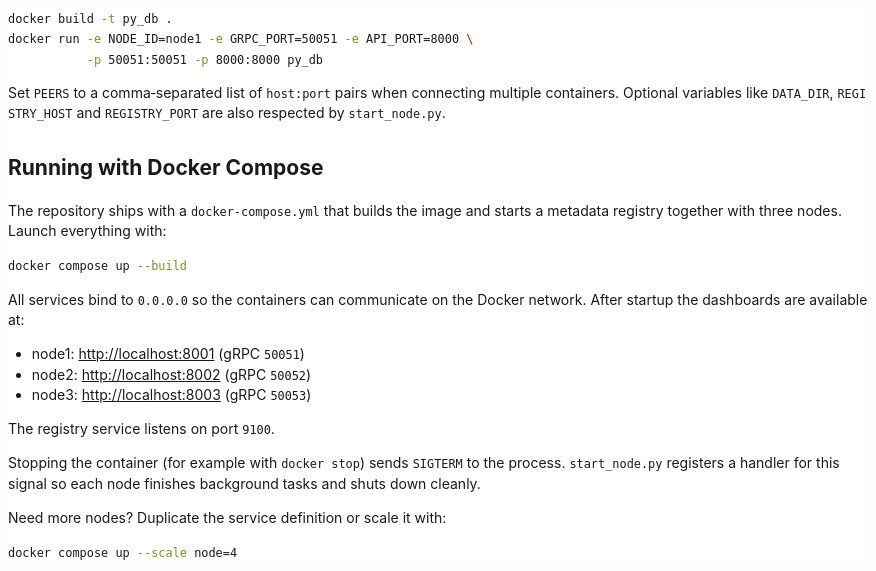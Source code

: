 ```bash
docker build -t py_db .
docker run -e NODE_ID=node1 -e GRPC_PORT=50051 -e API_PORT=8000 \
           -p 50051:50051 -p 8000:8000 py_db
```

Set `PEERS` to a comma‑separated list of `host:port` pairs when connecting
multiple containers. Optional variables like `DATA_DIR`, `REGISTRY_HOST` and
`REGISTRY_PORT` are also respected by `start_node.py`.

## Running with Docker Compose

The repository ships with a `docker-compose.yml` that builds the image and
starts a metadata registry together with three nodes. Launch everything with:

```bash
docker compose up --build
```

All services bind to `0.0.0.0` so the containers can communicate on the Docker
network. After startup the dashboards are available at:

- node1: [http://localhost:8001](http://localhost:8001) (gRPC `50051`)
- node2: [http://localhost:8002](http://localhost:8002) (gRPC `50052`)
- node3: [http://localhost:8003](http://localhost:8003) (gRPC `50053`)

The registry service listens on port `9100`.

Stopping the container (for example with `docker stop`) sends `SIGTERM` to the
process. `start_node.py` registers a handler for this signal so each node
finishes background tasks and shuts down cleanly.

Need more nodes? Duplicate the service definition or scale it with:

```bash
docker compose up --scale node=4
```
